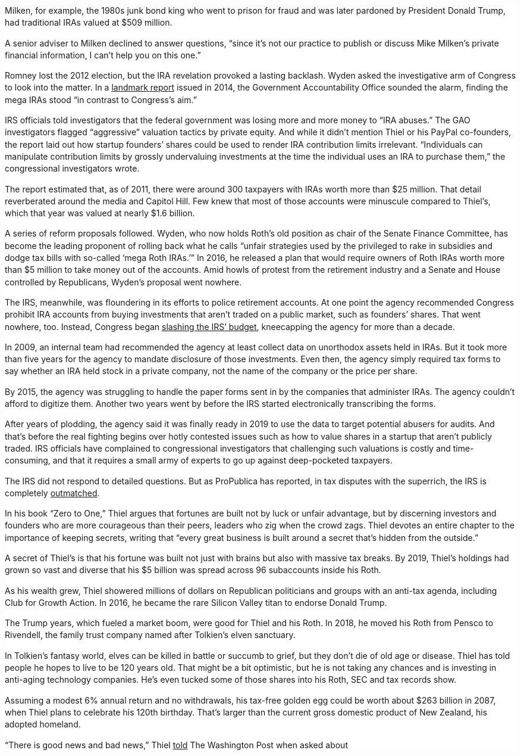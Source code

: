 Milken, for example, the 1980s junk bond king who went to prison for fraud and was later pardoned by President Donald Trump, had traditional IRAs valued at $509 million.</p><p>A senior adviser to Milken declined to answer questions, “since it’s not our practice to publish or discuss Mike Milken’s private financial information, I can’t help you on this one.”</p><p>Romney lost the 2012 election, but the IRA revelation provoked a lasting backlash. Wyden asked the investigative arm of Congress to look into the matter. In a <a href=https://www.gao.gov/products/gao-15-16>landmark report</a> issued in 2014, the Government Accountability Office sounded the alarm, finding the mega IRAs stood “in contrast to Congress’s aim.”</p><p>IRS officials told investigators that the federal government was losing more and more money to “IRA abuses.” The GAO investigators flagged “aggressive” valuation tactics by private equity. And while it didn’t mention Thiel or his PayPal co-founders, the report laid out how startup founders’ shares could be used to render IRA contribution limits irrelevant. “Individuals can manipulate contribution limits by grossly undervaluing investments at the time the individual uses an IRA to purchase them,” the congressional investigators wrote.</p><p>The report estimated that, as of 2011, there were around 300 taxpayers with IRAs worth more than $25 million. That detail reverberated around the media and Capitol Hill. Few knew that most of those accounts were minuscule compared to Thiel’s, which that year was valued at nearly $1.6 billion.</p><p>A series of reform proposals followed. Wyden, who now holds Roth’s old position as chair of the Senate Finance Committee, has become the leading proponent of rolling back what he calls “unfair strategies used by the privileged to rake in subsidies and dodge tax bills with so-called ‘mega Roth IRAs.’” In 2016, he released a plan that would require owners of Roth IRAs worth more than $5 million to take money out of the accounts. Amid howls of protest from the retirement industry and a Senate and House controlled by Republicans, Wyden’s proposal went nowhere.</p><p>The IRS, meanwhile, was floundering in its efforts to police retirement accounts. At one point the agency recommended Congress prohibit IRA accounts from buying investments that aren’t traded on a public market, such as founders’ shares. That went nowhere, too. Instead, Congress began <a href=https://www.propublica.org/article/how-the-irs-was-gutted>slashing the IRS’ budget</a>, kneecapping the agency for more than a decade.</p><p>In 2009, an internal team had recommended the agency at least collect data on unorthodox assets held in IRAs. But it took more than five years for the agency to mandate disclosure of those investments. Even then, the agency simply required tax forms to say whether an IRA held stock in a private company, not the name of the company or the price per share.</p><p>By 2015, the agency was struggling to handle the paper forms sent in by the companies that administer IRAs. The agency couldn’t afford to digitize them. Another two years went by before the IRS started electronically transcribing the forms.</p><p>After years of plodding, the agency said it was finally ready in 2019 to use the data to target potential abusers for audits. And that’s before the real fighting begins over hotly contested issues such as how to value shares in a startup that aren’t publicly traded. IRS officials have complained to congressional investigators that challenging such valuations is costly and time-consuming, and that it requires a small army of experts to go up against deep-pocketed taxpayers.</p><p>The IRS did not respond to detailed questions. But as ProPublica has reported, in tax disputes with the superrich, the IRS is completely <a href=https://www.propublica.org/article/ultrawealthy-taxes-irs-internal-revenue-service-global-high-wealth-audits>outmatched</a>.</p><p></p><p>In his book “Zero to One,” Thiel argues that fortunes are built not by luck or unfair advantage, but by discerning investors and founders who are more courageous than their peers, leaders who zig when the crowd zags. Thiel devotes an entire chapter to the importance of keeping secrets, writing that “every great business is built around a secret that’s hidden from the outside.”</p><p>A secret of Thiel’s is that his fortune was built not just with brains but also with massive tax breaks. By 2019, Thiel’s holdings had grown so vast and diverse that his $5 billion was spread across 96 subaccounts inside his Roth.</p><p>As his wealth grew, Thiel showered millions of dollars on Republican politicians and groups with an anti-tax agenda, including Club for Growth Action. In 2016, he became the rare Silicon Valley titan to endorse Donald Trump.</p><p>The Trump years, which fueled a market boom, were good for Thiel and his Roth. In 2018, he moved his Roth from Pensco to Rivendell, the family trust company named after Tolkien’s elven sanctuary.</p><p>In Tolkien’s fantasy world, elves can be killed in battle or succumb to grief, but they don’t die of old age or disease. Thiel has told people he hopes to live to be 120 years old. That might be a bit optimistic, but he is not taking any chances and is investing in anti-aging technology companies. He’s even tucked some of those shares into his Roth, SEC and tax records show.</p><p>Assuming a modest 6% annual return and no withdrawals, his tax-free golden egg could be worth about $263 billion in 2087, when Thiel plans to celebrate his 120th birthday. That’s larger than the current gross domestic product of New Zealand, his adopted homeland.</p><p>“There is good news and bad news,” Thiel <a href=https://www.washingtonpost.com/business/on-leadership/peter-thiels-life-goal-to-extend-our-time-on-this-earth/2015/04/03/b7a1779c-4814-11e4-891d-713f052086a0_story.html>told</a> The Washington Post when asked about